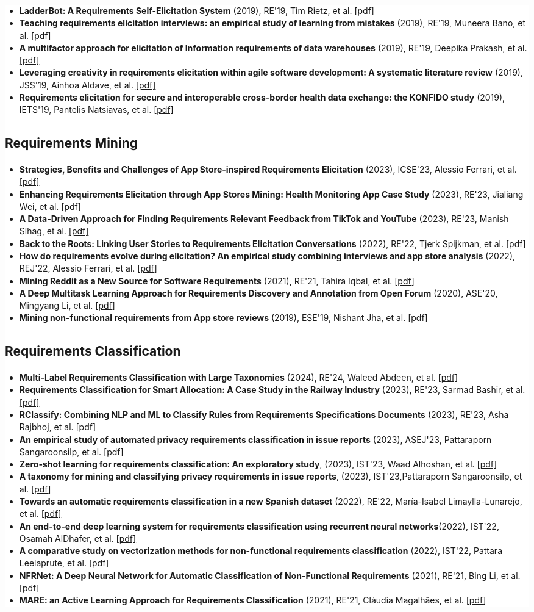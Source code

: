 - **LadderBot: A Requirements Self-Elicitation System** (2019), RE'19, Tim Rietz, et al. [[pdf]](https://ieeexplore.ieee.org/document/8920593) 
- **Teaching requirements elicitation interviews: an empirical study of learning from mistakes** (2019), RE'19, Muneera Bano, et al. [[pdf]](https://link.springer.com/article/10.1007/s00766-019-00313-0) 
- **A multifactor approach for elicitation of Information requirements of data warehouses** (2019), RE'19, Deepika Prakash, et al. [[pdf]](https://link.springer.com/article/10.1007/s00766-017-0283-9) 
- **Leveraging creativity in requirements elicitation within agile software development: A systematic literature review** (2019), JSS'19, Ainhoa Aldave, et al. [[pdf]](https://www.sciencedirect.com/science/article/pii/S0164121219301712?via%3Dihub) 
- **Requirements elicitation for secure and interoperable cross-border health data exchange: the KONFIDO study** (2019), IETS'19, Pantelis Natsiavas, et al. [[pdf]](https://ietresearch.onlinelibrary.wiley.com/doi/10.1049/iet-sen.2018.5292) 

## Requirements Mining
- **Strategies, Benefits and Challenges of App Store-inspired Requirements Elicitation** (2023), ICSE'23, Alessio Ferrari, et al. [[pdf]](https://ieeexplore.ieee.org/document/10172539) 
- **Enhancing Requirements Elicitation through App Stores Mining: Health Monitoring App Case Study** (2023), RE'23, Jialiang Wei, et al. [[pdf]](https://ieeexplore.ieee.org/document/10260887) 
- **A Data-Driven Approach for Finding Requirements Relevant Feedback from TikTok and YouTube** (2023), RE'23, Manish Sihag, et al. [[pdf]](https://ieeexplore.ieee.org/document/10260934) 
- **Back to the Roots: Linking User Stories to Requirements Elicitation Conversations** (2022), RE'22, Tjerk Spijkman, et al. [[pdf]](https://ieeexplore.ieee.org/document/9920091) 
- **How do requirements evolve during elicitation? An empirical study combining interviews and app store analysis** (2022), REJ'22, Alessio Ferrari, et al. [[pdf]](https://link.springer.com/article/10.1007/s00766-022-00383-7) 
- **Mining Reddit as a New Source for Software Requirements** (2021), RE'21, Tahira Iqbal, et al. [[pdf]](https://ieeexplore.ieee.org/document/9604625) 
- **A Deep Multitask Learning Approach for Requirements Discovery and Annotation from Open Forum** (2020), ASE'20, Mingyang Li, et al. [[pdf]](https://dl.acm.org/doi/10.1145/3324884.3416627) 
- **Mining non-functional requirements from App store reviews** (2019), ESE'19, Nishant Jha, et al. [[pdf]](https://link.springer.com/article/10.1007/s10664-019-09716-7) 

## Requirements Classification
- **Multi-Label Requirements Classification with Large Taxonomies** (2024), RE'24, Waleed Abdeen, et al. [[pdf]](https://ieeexplore.ieee.org/document/10628501)
- **Requirements Classification for Smart Allocation: A Case Study in the Railway Industry** (2023), RE'23, Sarmad Bashir, et al. [[pdf]](https://ieeexplore.ieee.org/document/10260910) 
- **RClassify: Combining NLP and ML to Classify Rules from Requirements Specifications Documents** (2023), RE'23, Asha Rajbhoj, et al. [[pdf]](https://ieeexplore.ieee.org/document/10260892) 
- **An empirical study of automated privacy requirements classification in issue reports** (2023), ASEJ'23, Pattaraporn Sangaroonsilp, et al. [[pdf]](https://link.springer.com/article/10.1007/s10515-023-00387-9) 
- **Zero-shot learning for requirements classification: An exploratory study**, (2023), IST'23, Waad Alhoshan, et al. [[pdf]](https://www.sciencedirect.com/science/article/pii/S0950584923000563) 
- **A taxonomy for mining and classifying privacy requirements in issue reports**, (2023), IST'23,Pattaraporn Sangaroonsilp, et al. [[pdf]](https://www.sciencedirect.com/science/article/pii/S0950584923000162) 
- **Towards an automatic requirements classification in a new Spanish dataset** (2022), RE'22, María-Isabel Limaylla-Lunarejo, et al. [[pdf]](https://ieeexplore.ieee.org/document/9920077) 
- **An end-to-end deep learning system for requirements classification using recurrent neural networks**(2022), IST'22, Osamah AlDhafer, et al. [[pdf]](https://www.sciencedirect.com/science/article/pii/S0950584922000428) 
- **A comparative study on vectorization methods for non-functional requirements classification** (2022), IST'22, Pattara Leelaprute, et al. [[pdf]](https://www.sciencedirect.com/science/article/pii/S0950584922001239) 
- **NFRNet: A Deep Neural Network for Automatic Classification of Non-Functional Requirements** (2021), RE'21, Bing Li, et al. [[pdf]](https://ieeexplore.ieee.org/document/9604725) 
- **MARE: an Active Learning Approach for Requirements Classification** (2021), RE'21, Cláudia Magalhães, et al. [[pdf]](https://ieeexplore.ieee.org/document/9714537) 